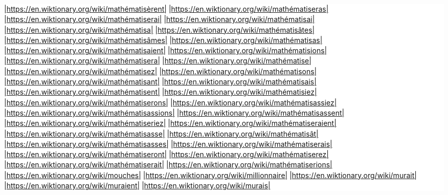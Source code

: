 |https://en.wiktionary.org/wiki/mathématisèrent|
|https://en.wiktionary.org/wiki/mathématiseras|
|https://en.wiktionary.org/wiki/mathématiserai|
|https://en.wiktionary.org/wiki/mathématisai|
|https://en.wiktionary.org/wiki/mathématisa|
|https://en.wiktionary.org/wiki/mathématisâtes|
|https://en.wiktionary.org/wiki/mathématisâmes|
|https://en.wiktionary.org/wiki/mathématisas|
|https://en.wiktionary.org/wiki/mathématisaient|
|https://en.wiktionary.org/wiki/mathématisions|
|https://en.wiktionary.org/wiki/mathématisera|
|https://en.wiktionary.org/wiki/mathématise|
|https://en.wiktionary.org/wiki/mathématisez|
|https://en.wiktionary.org/wiki/mathématisons|
|https://en.wiktionary.org/wiki/mathématisant|
|https://en.wiktionary.org/wiki/mathématisais|
|https://en.wiktionary.org/wiki/mathématisent|
|https://en.wiktionary.org/wiki/mathématisiez|
|https://en.wiktionary.org/wiki/mathématiserons|
|https://en.wiktionary.org/wiki/mathématisassiez|
|https://en.wiktionary.org/wiki/mathématisassions|
|https://en.wiktionary.org/wiki/mathématisassent|
|https://en.wiktionary.org/wiki/mathématiseriez|
|https://en.wiktionary.org/wiki/mathématiseraient|
|https://en.wiktionary.org/wiki/mathématisasse|
|https://en.wiktionary.org/wiki/mathématisât|
|https://en.wiktionary.org/wiki/mathématisasses|
|https://en.wiktionary.org/wiki/mathématiserais|
|https://en.wiktionary.org/wiki/mathématiseront|
|https://en.wiktionary.org/wiki/mathématiserez|
|https://en.wiktionary.org/wiki/mathématiserait|
|https://en.wiktionary.org/wiki/mathématiserions|
|https://en.wiktionary.org/wiki/mouches|
|https://en.wiktionary.org/wiki/millionnaire|
|https://en.wiktionary.org/wiki/murait|
|https://en.wiktionary.org/wiki/muraient|
|https://en.wiktionary.org/wiki/murais|